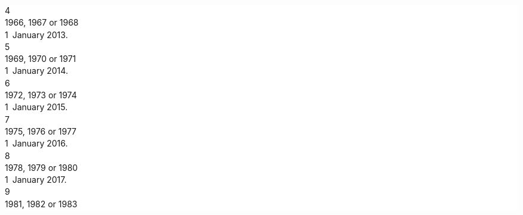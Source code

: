   </td>
</tr>
<tr>
  <td>
    <div>4</div>
  </td>
  <td>
    <div>1966, 1967 or 1968</div>
  </td>
  <td>
    <div>1 January 2013.</div>
  </td>
</tr>
<tr>
  <td>
    <div>5</div>
  </td>
  <td>
    <div>1969, 1970 or 1971</div>
  </td>
  <td>
    <div>1 January 2014.</div>
  </td>
</tr>
<tr>
  <td>
    <div>6</div>
  </td>
  <td>
    <div>1972, 1973 or 1974</div>
  </td>
  <td>
    <div>1 January 2015.</div>
  </td>
</tr>
<tr>
  <td>
    <div>7</div>
  </td>
  <td>
    <div>1975, 1976 or 1977</div>
  </td>
  <td>
    <div>1 January 2016.</div>
  </td>
</tr>
<tr>
  <td>
    <div>8</div>
  </td>
  <td>
    <div>1978, 1979 or 1980</div>
  </td>
  <td>
    <div>1 January 2017.</div>
  </td>
</tr>
<tr>
  <td>
    <div>9</div>
  </td>
  <td>
    <div>1981, 1982 or 1983</div>
  </td>